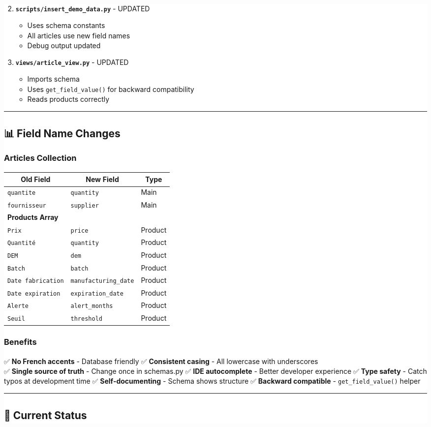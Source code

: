 2. **`scripts/insert_demo_data.py`** - UPDATED
   - Uses schema constants
   - All articles use new field names
   - Debug output updated

3. **`views/article_view.py`** - UPDATED
   - Imports schema
   - Uses `get_field_value()` for backward compatibility
   - Reads products correctly

---

## 📊 Field Name Changes

### Articles Collection

| Old Field | New Field | Type |
|-----------|-----------|------|
| `quantite` | `quantity` | Main |
| `fournisseur` | `supplier` | Main |
| **Products Array** | | |
| `Prix` | `price` | Product |
| `Quantité` | `quantity` | Product |
| `DEM` | `dem` | Product |
| `Batch` | `batch` | Product |
| `Date fabrication` | `manufacturing_date` | Product |
| `Date expiration` | `expiration_date` | Product |
| `Alerte` | `alert_months` | Product |
| `Seuil` | `threshold` | Product |

### Benefits

✅ **No French accents** - Database friendly
✅ **Consistent casing** - All lowercase with underscores  
✅ **Single source of truth** - Change once in schemas.py
✅ **IDE autocomplete** - Better developer experience
✅ **Type safety** - Catch typos at development time
✅ **Self-documenting** - Schema shows structure
✅ **Backward compatible** - `get_field_value()` helper

---

## 🔄 Current Status
